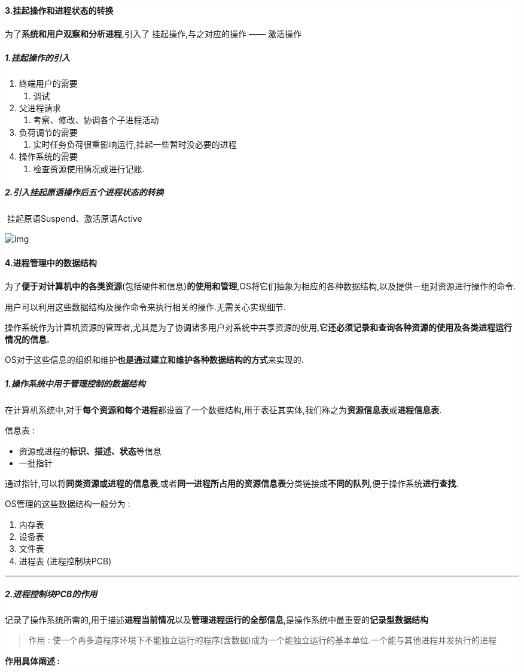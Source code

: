 #### 3.挂起操作和进程状态的转换

为了**系统和用户观察和分析进程**,引入了 挂起操作,与之对应的操作 —— 激活操作

##### 1.挂起操作的引入

1. 终端用户的需要
   1. 调试
2. 父进程请求
   1. 考察、修改、协调各个子进程活动
3. 负荷调节的需要
   1. 实时任务负荷很重影响运行,挂起一些暂时没必要的进程
4. 操作系统的需要
   1. 检查资源使用情况或进行记账.

##### 2.引入挂起原语操作后五个进程状态的转换

​		挂起原语Suspend、激活原语Active

![img](https://gitee.com/elplect/personal-image-bed/raw/master/beautyImg/1.png)

#### 4.进程管理中的数据结构

为了**便于对计算机中的各类资源**(包括硬件和信息)**的使用和管理**,OS将它们抽象为相应的各种数据结构,以及提供一组对资源进行操作的命令.

用户可以利用这些数据结构及操作命令来执行相关的操作.无需关心实现细节.

操作系统作为计算机资源的管理者,尤其是为了协调诸多用户对系统中共享资源的使用,**它还必须记录和查询各种资源的使用及各类进程运行情况的信息.**

OS对于这些信息的组织和维护**也是通过建立和维护各种数据结构的方式**来实现的.

##### 1.操作系统中用于管理控制的数据结构

​		在计算机系统中,对于**每个资源和每个进程**都设置了一个数据结构,用于表征其实体,我们称之为**资源信息表**或**进程信息表**.

信息表 : 

- 资源或进程的**标识、描述、状态**等信息
- 一批指针

通过指针,可以将**同类资源或进程的信息表**,或者**同一进程所占用的资源信息表**分类链接成**不同的队列**,便于操作系统**进行查找**.

OS管理的这些数据结构一般分为 : 

1. 内存表
2. 设备表
3. 文件表
4. 进程表 (进程控制块PCB)

---

##### 2.进程控制块PCB的作用

​		记录了操作系统所需的,用于描述**进程当前情况**以及**管理进程运行的全部信息**,是操作系统中最重要的**记录型数据结构**

> 作用 : 使一个再多道程序环境下不能独立运行的程序(含数据)成为一个能独立运行的基本单位.一个能与其他进程并发执行的进程

**作用具体阐述 :**
